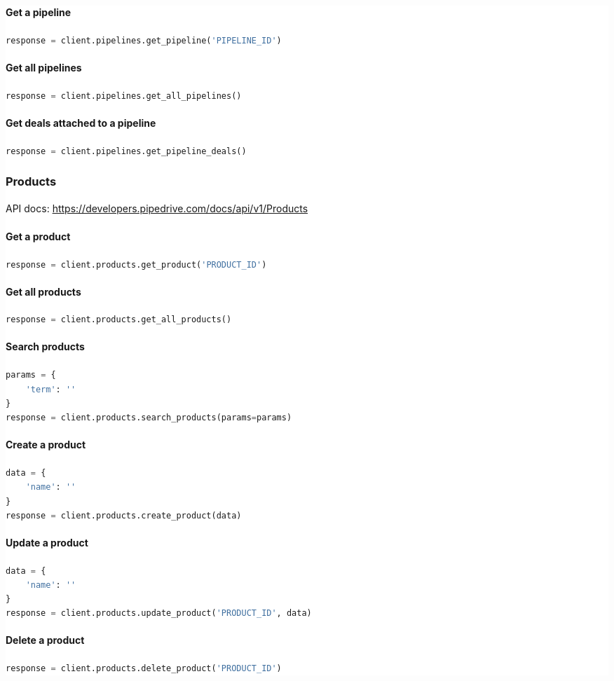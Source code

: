 #### Get a pipeline
```python
response = client.pipelines.get_pipeline('PIPELINE_ID')
```

#### Get all pipelines
```python
response = client.pipelines.get_all_pipelines()
```

#### Get deals attached to a pipeline
```python
response = client.pipelines.get_pipeline_deals()
```

### Products

API docs: https://developers.pipedrive.com/docs/api/v1/Products

#### Get a product
```python
response = client.products.get_product('PRODUCT_ID')
```

#### Get all products
```python
response = client.products.get_all_products()
```

#### Search products
```python
params = {
    'term': ''
}
response = client.products.search_products(params=params)
```

#### Create a product
```python
data = {
    'name': ''
}
response = client.products.create_product(data)
```

#### Update a product
```python
data = {
    'name': ''
}
response = client.products.update_product('PRODUCT_ID', data)
```

#### Delete a product
```python
response = client.products.delete_product('PRODUCT_ID')
```
